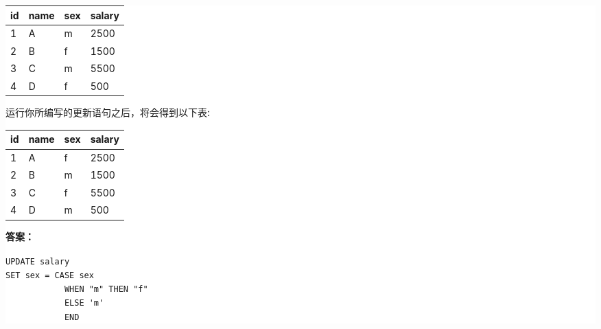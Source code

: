 | id   | name | sex  | salary |
| ---- | ---- | ---- | ------ |
| 1    | A    | m    | 2500   |
| 2    | B    | f    | 1500   |
| 3    | C    | m    | 5500   |
| 4    | D    | f    | 500    |
运行你所编写的更新语句之后，将会得到以下表:

| id   | name | sex  | salary |
| ---- | ---- | ---- | ------ |
| 1    | A    | f    | 2500   |
| 2    | B    | m    | 1500   |
| 3    | C    | f    | 5500   |
| 4    | D    | m    | 500    |



**答案：**

```mysql
UPDATE salary
SET sex = CASE sex
            WHEN "m" THEN "f"
            ELSE 'm'
            END
```

